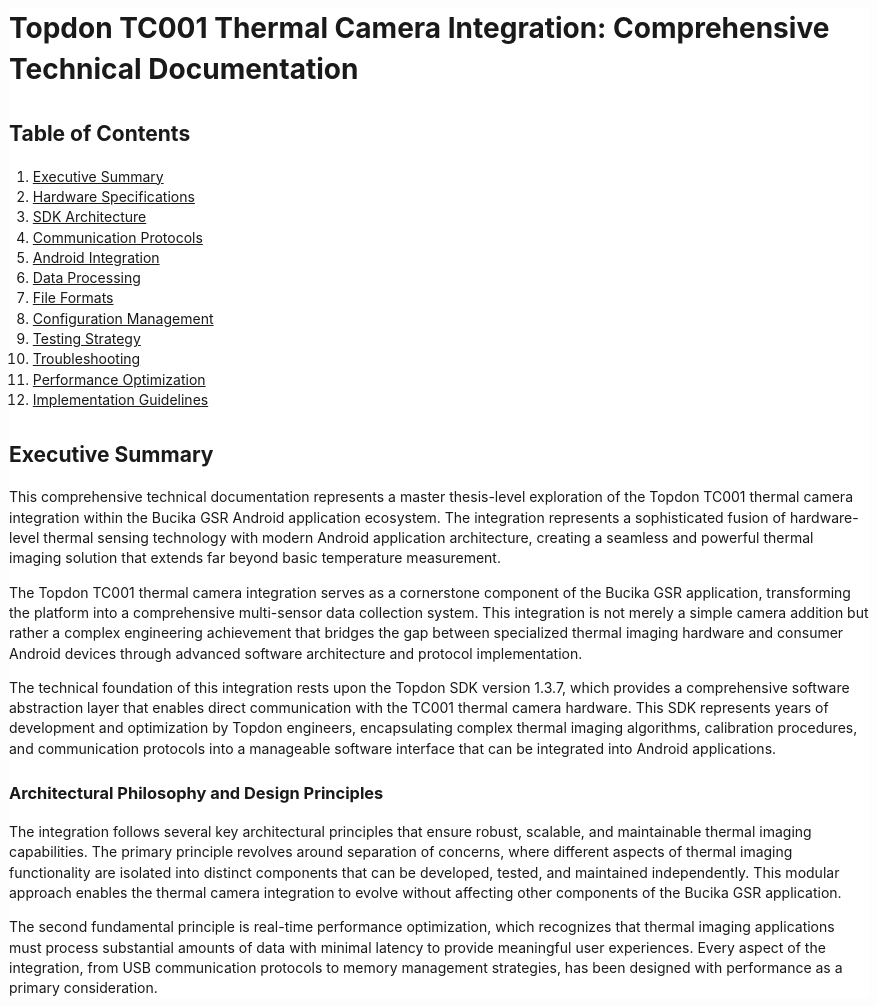 # Topdon TC001 Thermal Camera Integration: Comprehensive Technical Documentation

## Table of Contents

1. [Executive Summary](#executive-summary)
2. [Hardware Specifications](#hardware-specifications)
3. [SDK Architecture](#sdk-architecture)
4. [Communication Protocols](#communication-protocols)
5. [Android Integration](#android-integration)
6. [Data Processing](#data-processing)
7. [File Formats](#file-formats)
8. [Configuration Management](#configuration-management)
9. [Testing Strategy](#testing-strategy)
10. [Troubleshooting](#troubleshooting)
11. [Performance Optimization](#performance-optimization)
12. [Implementation Guidelines](#implementation-guidelines)

## Executive Summary

This comprehensive technical documentation represents a master thesis-level exploration of the Topdon TC001 thermal camera integration within the Bucika GSR Android application ecosystem. The integration represents a sophisticated fusion of hardware-level thermal sensing technology with modern Android application architecture, creating a seamless and powerful thermal imaging solution that extends far beyond basic temperature measurement.

The Topdon TC001 thermal camera integration serves as a cornerstone component of the Bucika GSR application, transforming the platform into a comprehensive multi-sensor data collection system. This integration is not merely a simple camera addition but rather a complex engineering achievement that bridges the gap between specialized thermal imaging hardware and consumer Android devices through advanced software architecture and protocol implementation.

The technical foundation of this integration rests upon the Topdon SDK version 1.3.7, which provides a comprehensive software abstraction layer that enables direct communication with the TC001 thermal camera hardware. This SDK represents years of development and optimization by Topdon engineers, encapsulating complex thermal imaging algorithms, calibration procedures, and communication protocols into a manageable software interface that can be integrated into Android applications.

### Architectural Philosophy and Design Principles

The integration follows several key architectural principles that ensure robust, scalable, and maintainable thermal imaging capabilities. The primary principle revolves around separation of concerns, where different aspects of thermal imaging functionality are isolated into distinct components that can be developed, tested, and maintained independently. This modular approach enables the thermal camera integration to evolve without affecting other components of the Bucika GSR application.

The second fundamental principle is real-time performance optimization, which recognizes that thermal imaging applications must process substantial amounts of data with minimal latency to provide meaningful user experiences. Every aspect of the integration, from USB communication protocols to memory management strategies, has been designed with performance as a primary consideration.
